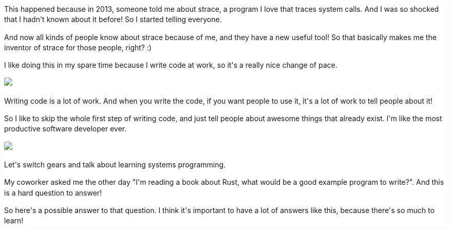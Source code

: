 <p>
This happened because in 2013, someone told me about strace, a program I love that traces system calls. And I was so shocked that I hadn't known about it before! So I started telling everyone.
</p>

<p>
And now all kinds of people know about strace because of me, and they have a new useful tool! So that basically makes me the inventor of strace for those people, right? :)
</p>

<p>
I like doing this in my spare time because I write code at work, so it's a really nice change of pace.
</p>
</div>
</div>


<div class="container">
<div class="slide">
<a href="/images/rust-talk/slide_19.png"><img src="/images/rust-talk/slide_19_small.png"></a>
</div>
<div class="content">

<p>
Writing code is a lot of work. And when you write the code, if you want people to use it, it's a lot of work to tell people about it!
</p>

<p>
So I like to skip the whole first step of writing code, and just tell people about awesome things that already exist. I'm like the most productive software developer ever.
</p>
</div>
</div>


<div class="container">
<div class="slide">
<a href="/images/rust-talk/slide_21.png"><img src="/images/rust-talk/slide_21_small.png"></a>
</div>
<div class="content">

<p>
Let's switch gears and talk about learning systems programming.
</p>
<p>
My coworker asked me the other day "I'm reading a book about Rust, what would be a good example program to write?". And this is a hard question to answer!
</p>
<p>
So here's a possible answer to that question. I think it's important to have a lot of answers like this, because there's so much to learn!
</p>
</div>
</div>
